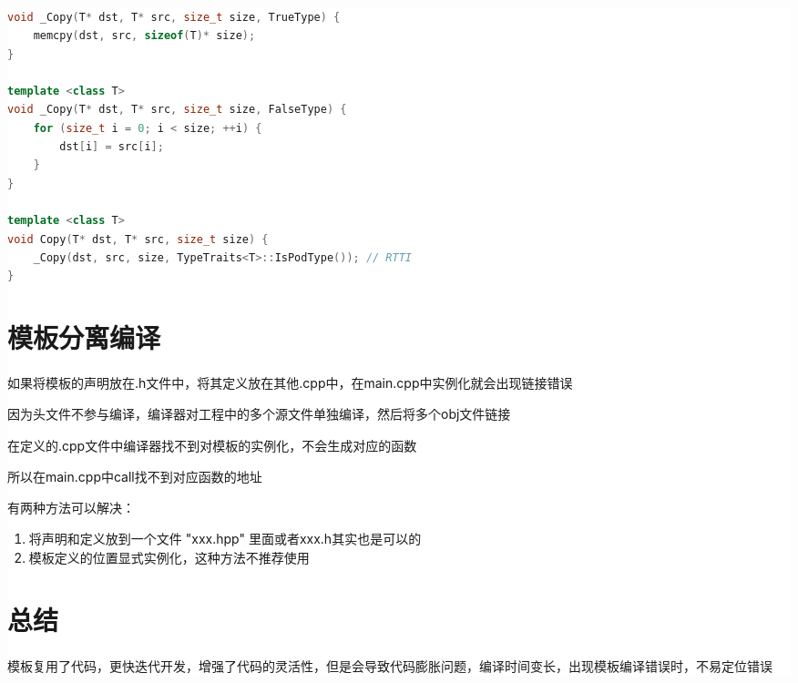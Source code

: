 ```cpp
void _Copy(T* dst, T* src, size_t size, TrueType) {
    memcpy(dst, src, sizeof(T)* size);
}
 
template <class T>
void _Copy(T* dst, T* src, size_t size, FalseType) {
    for (size_t i = 0; i < size; ++i) {
        dst[i] = src[i];
    }
}

template <class T>
void Copy(T* dst, T* src, size_t size) {
    _Copy(dst, src, size, TypeTraits<T>::IsPodType()); // RTTI
}
```

# 模板分离编译

如果将模板的声明放在.h文件中，将其定义放在其他.cpp中，在main.cpp中实例化就会出现链接错误

因为头文件不参与编译，编译器对工程中的多个源文件单独编译，然后将多个obj文件链接

在定义的.cpp文件中编译器找不到对模板的实例化，不会生成对应的函数

所以在main.cpp中call找不到对应函数的地址

有两种方法可以解决：

1. 将声明和定义放到一个文件 "xxx.hpp" 里面或者xxx.h其实也是可以的
2. 模板定义的位置显式实例化，这种方法不推荐使用

# 总结

模板复用了代码，更快迭代开发，增强了代码的灵活性，但是会导致代码膨胀问题，编译时间变长，出现模板编译错误时，不易定位错误